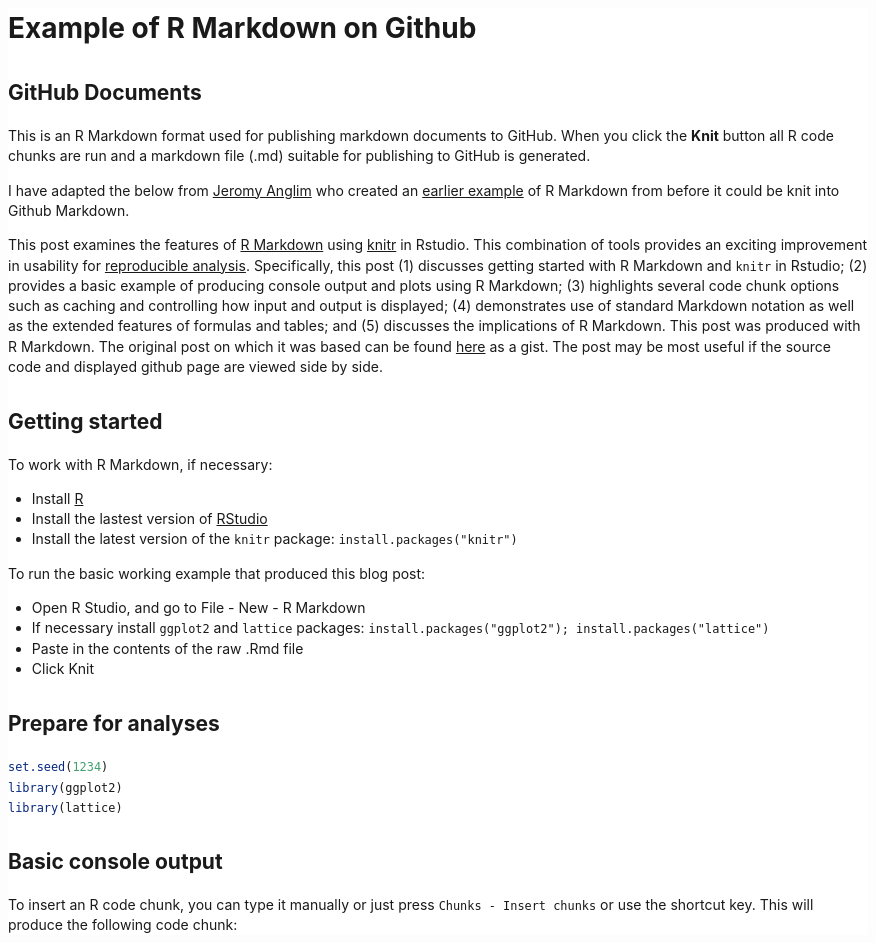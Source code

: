 Example of R Markdown on Github
================

GitHub Documents
----------------

This is an R Markdown format used for publishing markdown documents to GitHub. When you click the **Knit** button all R code chunks are run and a markdown file (.md) suitable for publishing to GitHub is generated.

I have adapted the below from [Jeromy Anglim](https://gist.github.com/jeromyanglim) who created an [earlier example](https://gist.github.com/jeromyanglim/2716336) of R Markdown from before it could be knit into Github Markdown.

This post examines the features of [R Markdown](http://www.rstudio.org/docs/authoring/using_markdown) using [knitr](http://yihui.name/knitr/) in Rstudio. This combination of tools provides an exciting improvement in usability for [reproducible analysis](http://stats.stackexchange.com/a/15006/183). Specifically, this post (1) discusses getting started with R Markdown and `knitr` in Rstudio; (2) provides a basic example of producing console output and plots using R Markdown; (3) highlights several code chunk options such as caching and controlling how input and output is displayed; (4) demonstrates use of standard Markdown notation as well as the extended features of formulas and tables; and (5) discusses the implications of R Markdown. This post was produced with R Markdown. The original post on which it was based can be found [here](https://gist.github.com/jeromyanglim/2716336) as a gist. The post may be most useful if the source code and displayed github page are viewed side by side.


Getting started
---------------

To work with R Markdown, if necessary:

-   Install [R](http://www.r-project.org/)
-   Install the lastest version of [RStudio](http://rstudio.org/download/)
-   Install the latest version of the `knitr` package: `install.packages("knitr")`

To run the basic working example that produced this blog post:

-   Open R Studio, and go to File - New - R Markdown
-   If necessary install `ggplot2` and `lattice` packages: `install.packages("ggplot2"); install.packages("lattice")`
-   Paste in the contents of the raw .Rmd file
-   Click Knit

Prepare for analyses
--------------------

``` r
set.seed(1234)
library(ggplot2)
library(lattice)
```

Basic console output
--------------------

To insert an R code chunk, you can type it manually or just press `Chunks - Insert chunks` or use the shortcut key. This will produce the following code chunk:
